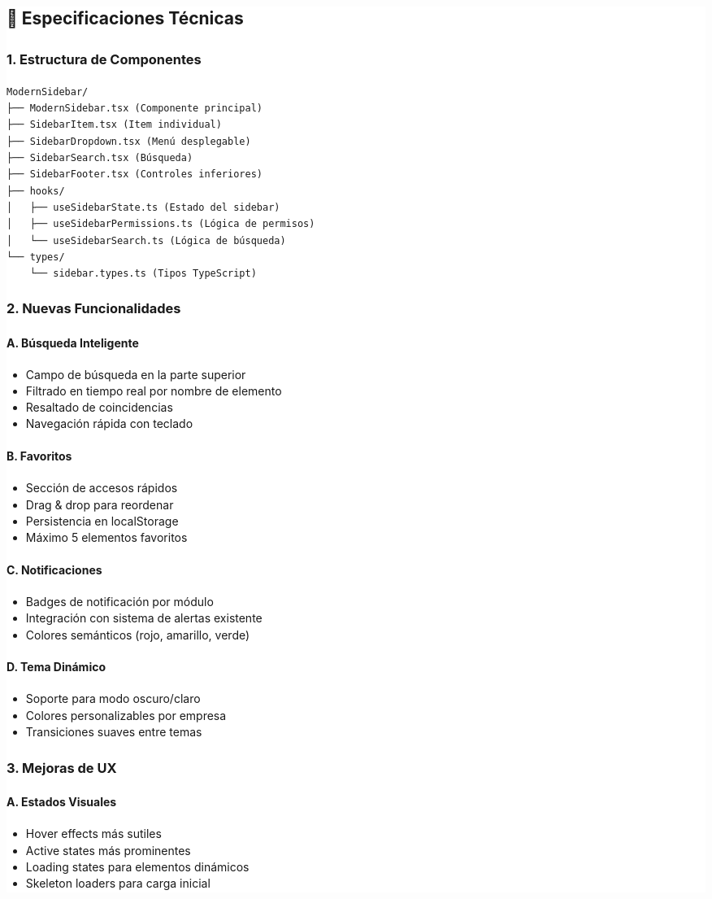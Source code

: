 ## 📝 Especificaciones Técnicas

### 1. Estructura de Componentes
```
ModernSidebar/
├── ModernSidebar.tsx (Componente principal)
├── SidebarItem.tsx (Item individual)
├── SidebarDropdown.tsx (Menú desplegable)
├── SidebarSearch.tsx (Búsqueda)
├── SidebarFooter.tsx (Controles inferiores)
├── hooks/
│   ├── useSidebarState.ts (Estado del sidebar)
│   ├── useSidebarPermissions.ts (Lógica de permisos)
│   └── useSidebarSearch.ts (Lógica de búsqueda)
└── types/
    └── sidebar.types.ts (Tipos TypeScript)
```

### 2. Nuevas Funcionalidades

#### A. Búsqueda Inteligente
- Campo de búsqueda en la parte superior
- Filtrado en tiempo real por nombre de elemento
- Resaltado de coincidencias
- Navegación rápida con teclado

#### B. Favoritos
- Sección de accesos rápidos
- Drag & drop para reordenar
- Persistencia en localStorage
- Máximo 5 elementos favoritos

#### C. Notificaciones
- Badges de notificación por módulo
- Integración con sistema de alertas existente
- Colores semánticos (rojo, amarillo, verde)

#### D. Tema Dinámico
- Soporte para modo oscuro/claro
- Colores personalizables por empresa
- Transiciones suaves entre temas

### 3. Mejoras de UX

#### A. Estados Visuales
- Hover effects más sutiles
- Active states más prominentes
- Loading states para elementos dinámicos
- Skeleton loaders para carga inicial
